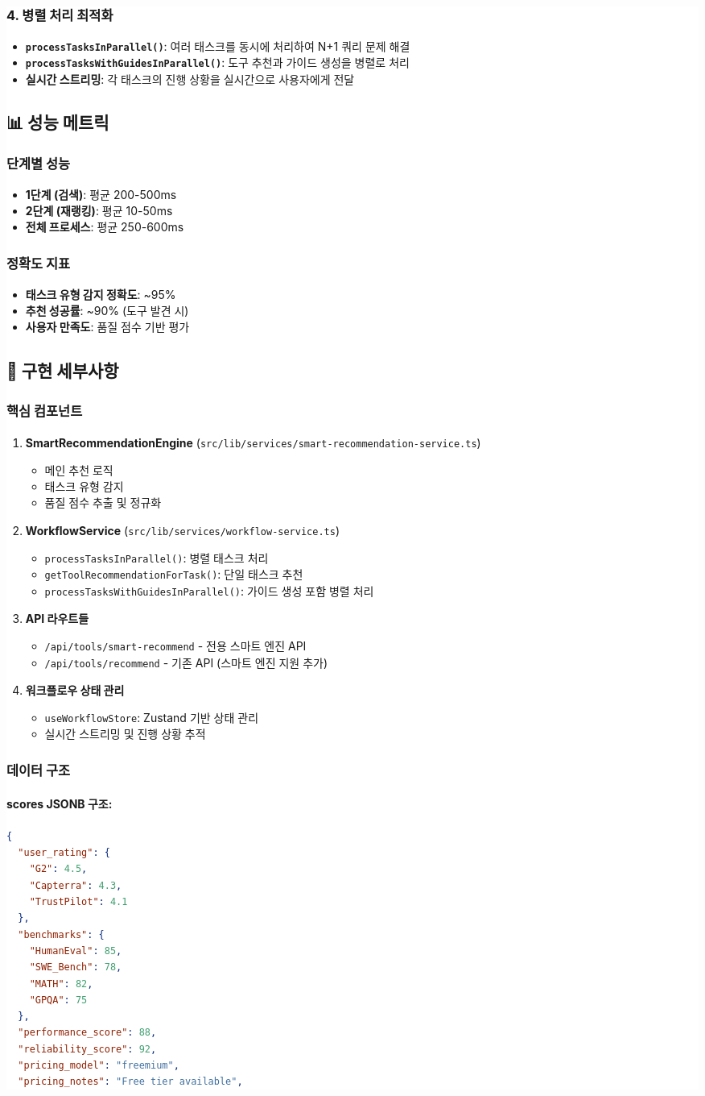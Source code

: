 ### 4. 병렬 처리 최적화

- **`processTasksInParallel()`**: 여러 태스크를 동시에 처리하여 N+1 쿼리 문제 해결
- **`processTasksWithGuidesInParallel()`**: 도구 추천과 가이드 생성을 병렬로 처리
- **실시간 스트리밍**: 각 태스크의 진행 상황을 실시간으로 사용자에게 전달

## 📊 성능 메트릭

### 단계별 성능

- **1단계 (검색)**: 평균 200-500ms
- **2단계 (재랭킹)**: 평균 10-50ms
- **전체 프로세스**: 평균 250-600ms

### 정확도 지표

- **태스크 유형 감지 정확도**: ~95%
- **추천 성공률**: ~90% (도구 발견 시)
- **사용자 만족도**: 품질 점수 기반 평가

## 🔧 구현 세부사항

### 핵심 컴포넌트

1. **SmartRecommendationEngine** (`src/lib/services/smart-recommendation-service.ts`)

   - 메인 추천 로직
   - 태스크 유형 감지
   - 품질 점수 추출 및 정규화

2. **WorkflowService** (`src/lib/services/workflow-service.ts`)

   - `processTasksInParallel()`: 병렬 태스크 처리
   - `getToolRecommendationForTask()`: 단일 태스크 추천
   - `processTasksWithGuidesInParallel()`: 가이드 생성 포함 병렬 처리

3. **API 라우트들**

   - `/api/tools/smart-recommend` - 전용 스마트 엔진 API
   - `/api/tools/recommend` - 기존 API (스마트 엔진 지원 추가)

4. **워크플로우 상태 관리**
   - `useWorkflowStore`: Zustand 기반 상태 관리
   - 실시간 스트리밍 및 진행 상황 추적

### 데이터 구조

#### scores JSONB 구조:

```json
{
  "user_rating": {
    "G2": 4.5,
    "Capterra": 4.3,
    "TrustPilot": 4.1
  },
  "benchmarks": {
    "HumanEval": 85,
    "SWE_Bench": 78,
    "MATH": 82,
    "GPQA": 75
  },
  "performance_score": 88,
  "reliability_score": 92,
  "pricing_model": "freemium",
  "pricing_notes": "Free tier available",
```